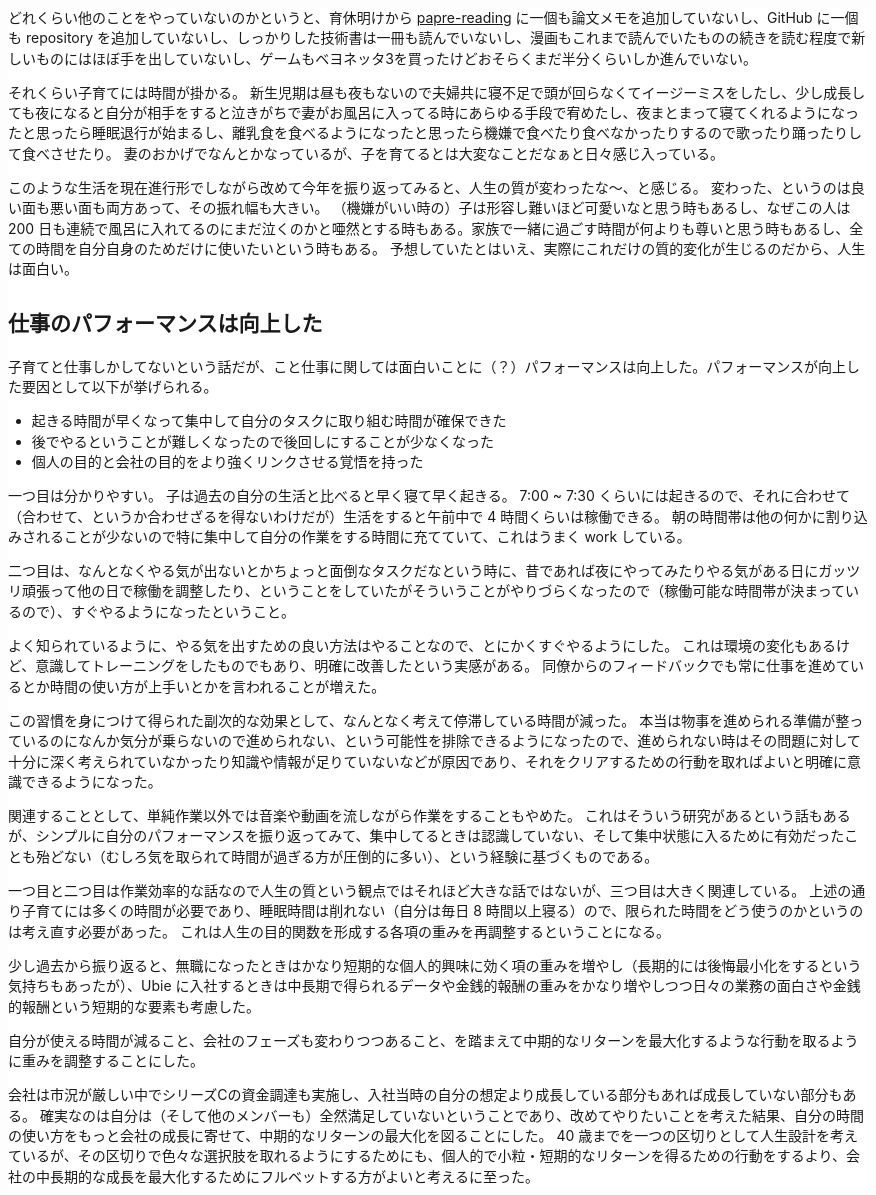 どれくらい他のことをやっていないのかというと、育休明けから [papre-reading](https://github.com/yoheikikuta/paper-reading) に一個も論文メモを追加していないし、GitHub に一個も repository を追加していないし、しっかりした技術書は一冊も読んでいないし、漫画もこれまで読んでいたものの続きを読む程度で新しいものにはほぼ手を出していないし、ゲームもベヨネッタ3を買ったけどおそらくまだ半分くらいしか進んでいない。

それくらい子育てには時間が掛かる。
新生児期は昼も夜もないので夫婦共に寝不足で頭が回らなくてイージーミスをしたし、少し成長しても夜になると自分が相手をすると泣きがちで妻がお風呂に入ってる時にあらゆる手段で宥めたし、夜まとまって寝てくれるようになったと思ったら睡眠退行が始まるし、離乳食を食べるようになったと思ったら機嫌で食べたり食べなかったりするので歌ったり踊ったりして食べさせたり。
妻のおかげでなんとかなっているが、子を育てるとは大変なことだなぁと日々感じ入っている。

このような生活を現在進行形でしながら改めて今年を振り返ってみると、人生の質が変わったな〜、と感じる。
変わった、というのは良い面も悪い面も両方あって、その振れ幅も大きい。
（機嫌がいい時の）子は形容し難いほど可愛いなと思う時もあるし、なぜこの人は 200 日も連続で風呂に入れてるのにまだ泣くのかと唖然とする時もある。家族で一緒に過ごす時間が何よりも尊いと思う時もあるし、全ての時間を自分自身のためだけに使いたいという時もある。
予想していたとはいえ、実際にこれだけの質的変化が生じるのだから、人生は面白い。


## 仕事のパフォーマンスは向上した
子育てと仕事しかしてないという話だが、こと仕事に関しては面白いことに（？）パフォーマンスは向上した。パフォーマンスが向上した要因として以下が挙げられる。

- 起きる時間が早くなって集中して自分のタスクに取り組む時間が確保できた
- 後でやるということが難しくなったので後回しにすることが少なくなった
- 個人の目的と会社の目的をより強くリンクさせる覚悟を持った

一つ目は分かりやすい。
子は過去の自分の生活と比べると早く寝て早く起きる。
7:00 ~ 7:30 くらいには起きるので、それに合わせて（合わせて、というか合わせざるを得ないわけだが）生活をすると午前中で 4 時間くらいは稼働できる。
朝の時間帯は他の何かに割り込みされることが少ないので特に集中して自分の作業をする時間に充てていて、これはうまく work している。

二つ目は、なんとなくやる気が出ないとかちょっと面倒なタスクだなという時に、昔であれば夜にやってみたりやる気がある日にガッツリ頑張って他の日で稼働を調整したり、ということをしていたがそういうことがやりづらくなったので（稼働可能な時間帯が決まっているので）、すぐやるようになったということ。

よく知られているように、やる気を出すための良い方法はやることなので、とにかくすぐやるようにした。
これは環境の変化もあるけど、意識してトレーニングをしたものでもあり、明確に改善したという実感がある。
同僚からのフィードバックでも常に仕事を進めているとか時間の使い方が上手いとかを言われることが増えた。

この習慣を身につけて得られた副次的な効果として、なんとなく考えて停滞している時間が減った。
本当は物事を進められる準備が整っているのになんか気分が乗らないので進められない、という可能性を排除できるようになったので、進められない時はその問題に対して十分に深く考えられていなかったり知識や情報が足りていないなどが原因であり、それをクリアするための行動を取ればよいと明確に意識できるようになった。

関連することとして、単純作業以外では音楽や動画を流しながら作業をすることもやめた。
これはそういう研究があるという話もあるが、シンプルに自分のパフォーマンスを振り返ってみて、集中してるときは認識していない、そして集中状態に入るために有効だったことも殆どない（むしろ気を取られて時間が過ぎる方が圧倒的に多い）、という経験に基づくものである。

一つ目と二つ目は作業効率的な話なので人生の質という観点ではそれほど大きな話ではないが、三つ目は大きく関連している。
上述の通り子育てには多くの時間が必要であり、睡眠時間は削れない（自分は毎日 8 時間以上寝る）ので、限られた時間をどう使うのかというのは考え直す必要があった。
これは人生の目的関数を形成する各項の重みを再調整するということになる。

少し過去から振り返ると、無職になったときはかなり短期的な個人的興味に効く項の重みを増やし（長期的には後悔最小化をするという気持ちもあったが）、Ubie に入社するときは中長期で得られるデータや金銭的報酬の重みをかなり増やしつつ日々の業務の面白さや金銭的報酬という短期的な要素も考慮した。

自分が使える時間が減ること、会社のフェーズも変わりつつあること、を踏まえて中期的なリターンを最大化するような行動を取るように重みを調整することにした。

会社は市況が厳しい中でシリーズCの資金調達も実施し、入社当時の自分の想定より成長している部分もあれば成長していない部分もある。
確実なのは自分は（そして他のメンバーも）全然満足していないということであり、改めてやりたいことを考えた結果、自分の時間の使い方をもっと会社の成長に寄せて、中期的なリターンの最大化を図ることにした。
40 歳までを一つの区切りとして人生設計を考えているが、その区切りで色々な選択肢を取れるようにするためにも、個人的で小粒・短期的なリターンを得るための行動をするより、会社の中長期的な成長を最大化するためにフルベットする方がよいと考えるに至った。
